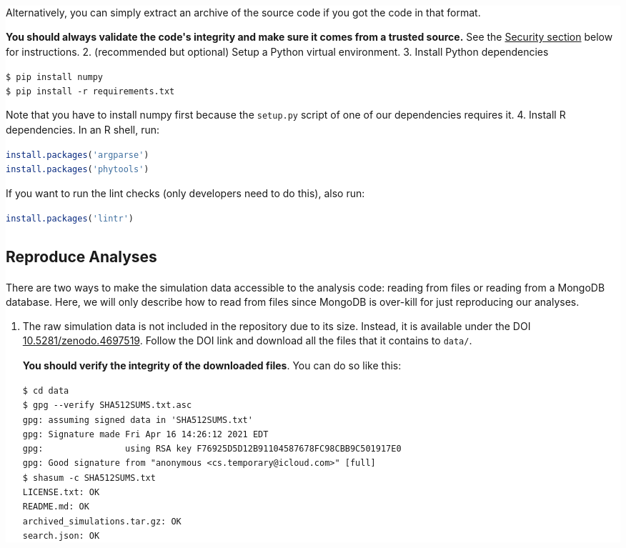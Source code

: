    Alternatively, you can simply extract an archive of the source code
   if you got the code in that format.

   **You should always validate the code's integrity and make sure it
   comes from a trusted source.** See the [Security section](#security)
   below for instructions.
2. (recommended but optional) Setup a Python virtual environment.
3. Install Python dependencies

   ```console
   $ pip install numpy
   $ pip install -r requirements.txt
   ```

   Note that you have to install numpy first because the `setup.py`
   script of one of our dependencies requires it.
4. Install R dependencies. In an R shell, run:

   ```r
   install.packages('argparse')
   install.packages('phytools')
   ```

   If you want to run the lint checks (only developers need to do this),
   also run:

   ```r
   install.packages('lintr')
   ```

## Reproduce Analyses

There are two ways to make the simulation data accessible to the
analysis code: reading from files or reading from a MongoDB database.
Here, we will only describe how to read from files since MongoDB is
over-kill for just reproducing our analyses.

1. The raw simulation data is not included in the repository due to its
   size. Instead, it is available under the DOI
   [10.5281/zenodo.4697519](https://doi.org/10.5281/zenodo.4697519).
   Follow the DOI link and download all the files that it contains to
   `data/`.

   **You should verify the integrity of the downloaded files**. You can
   do so like this:

   ```console
   $ cd data
   $ gpg --verify SHA512SUMS.txt.asc
   gpg: assuming signed data in 'SHA512SUMS.txt'
   gpg: Signature made Fri Apr 16 14:26:12 2021 EDT
   gpg:                using RSA key F76925D5D12B91104587678FC98CBB9C501917E0
   gpg: Good signature from "anonymous <cs.temporary@icloud.com>" [full]
   $ shasum -c SHA512SUMS.txt
   LICENSE.txt: OK
   README.md: OK
   archived_simulations.tar.gz: OK
   search.json: OK
   ```

